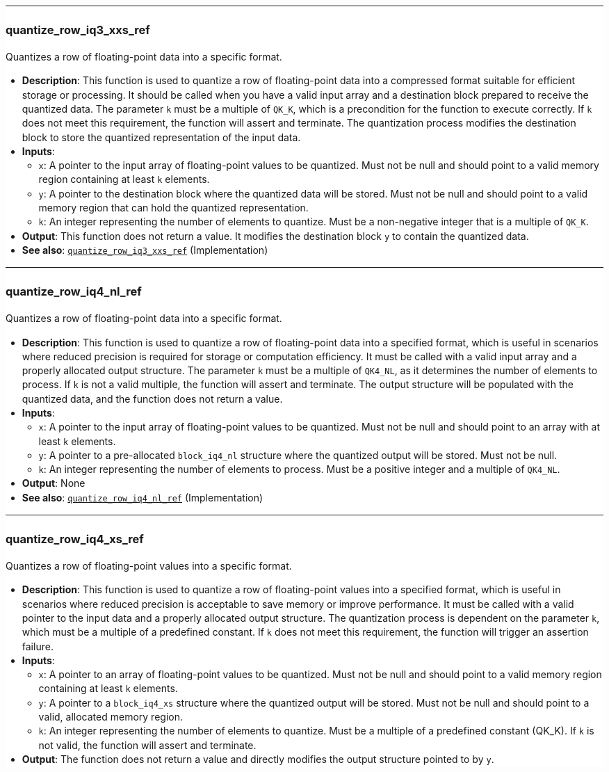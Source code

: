 
---
### quantize\_row\_iq3\_xxs\_ref
Quantizes a row of floating-point data into a specific format.
- **Description**: This function is used to quantize a row of floating-point data into a compressed format suitable for efficient storage or processing. It should be called when you have a valid input array and a destination block prepared to receive the quantized data. The parameter `k` must be a multiple of `QK_K`, which is a precondition for the function to execute correctly. If `k` does not meet this requirement, the function will assert and terminate. The quantization process modifies the destination block to store the quantized representation of the input data.
- **Inputs**:
    - `x`: A pointer to the input array of floating-point values to be quantized. Must not be null and should point to a valid memory region containing at least `k` elements.
    - `y`: A pointer to the destination block where the quantized data will be stored. Must not be null and should point to a valid memory region that can hold the quantized representation.
    - `k`: An integer representing the number of elements to quantize. Must be a non-negative integer that is a multiple of `QK_K`.
- **Output**: This function does not return a value. It modifies the destination block `y` to contain the quantized data.
- **See also**: [`quantize_row_iq3_xxs_ref`](ggml-quants.c.driver.md#quantize_row_iq3_xxs_ref)  (Implementation)


---
### quantize\_row\_iq4\_nl\_ref
Quantizes a row of floating-point data into a specific format.
- **Description**: This function is used to quantize a row of floating-point data into a specified format, which is useful in scenarios where reduced precision is required for storage or computation efficiency. It must be called with a valid input array and a properly allocated output structure. The parameter `k` must be a multiple of `QK4_NL`, as it determines the number of elements to process. If `k` is not a valid multiple, the function will assert and terminate. The output structure will be populated with the quantized data, and the function does not return a value.
- **Inputs**:
    - `x`: A pointer to the input array of floating-point values to be quantized. Must not be null and should point to an array with at least `k` elements.
    - `y`: A pointer to a pre-allocated `block_iq4_nl` structure where the quantized output will be stored. Must not be null.
    - `k`: An integer representing the number of elements to process. Must be a positive integer and a multiple of `QK4_NL`.
- **Output**: None
- **See also**: [`quantize_row_iq4_nl_ref`](ggml-quants.c.driver.md#quantize_row_iq4_nl_ref)  (Implementation)


---
### quantize\_row\_iq4\_xs\_ref
Quantizes a row of floating-point values into a specific format.
- **Description**: This function is used to quantize a row of floating-point values into a specified format, which is useful in scenarios where reduced precision is acceptable to save memory or improve performance. It must be called with a valid pointer to the input data and a properly allocated output structure. The quantization process is dependent on the parameter `k`, which must be a multiple of a predefined constant. If `k` does not meet this requirement, the function will trigger an assertion failure.
- **Inputs**:
    - `x`: A pointer to an array of floating-point values to be quantized. Must not be null and should point to a valid memory region containing at least `k` elements.
    - `y`: A pointer to a `block_iq4_xs` structure where the quantized output will be stored. Must not be null and should point to a valid, allocated memory region.
    - `k`: An integer representing the number of elements to quantize. Must be a multiple of a predefined constant (QK_K). If `k` is not valid, the function will assert and terminate.
- **Output**: The function does not return a value and directly modifies the output structure pointed to by `y`.